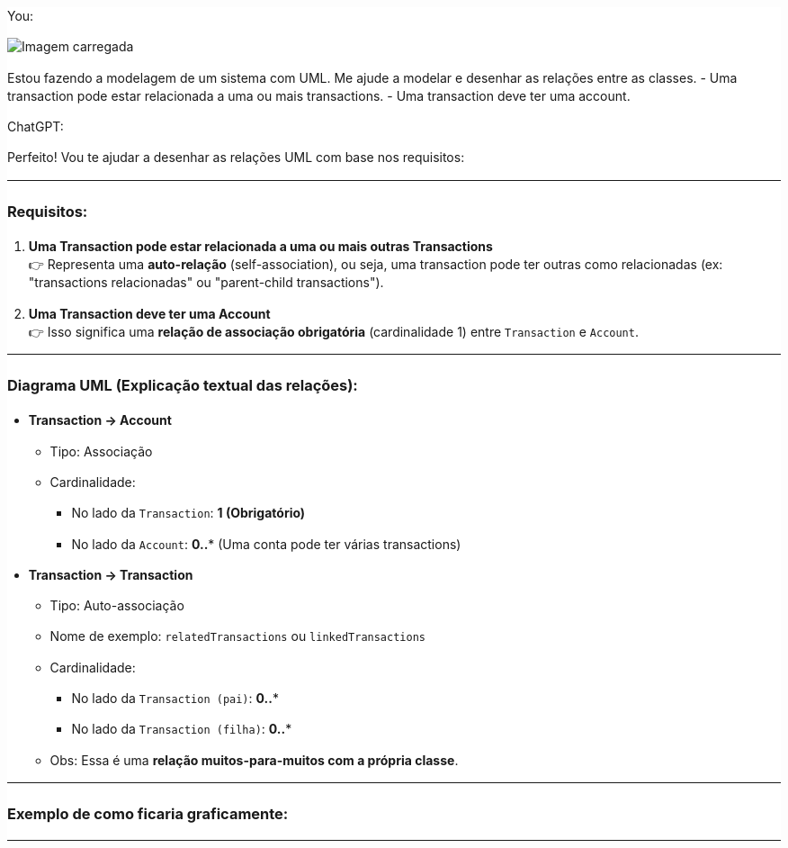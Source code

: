 You: 

![Imagem carregada](https://files.oaiusercontent.com/file-GBHSe6GAM3k8tEo6rCqb8d?se=2025-06-19T15%3A29%3A30Z&sp=r&sv=2024-08-04&sr=b&rscc=max-age%3D299%2C%20immutable%2C%20private&rscd=attachment%3B%20filename%3D377e5f15-5b26-4415-a9b2-36ee6c6e8cd0.png&sig=m/fA4IJ1Wpwl7YVDOFQZwKDyVrpiOOzZfDbs7L029Vs%3D)

Estou fazendo a modelagem de um sistema com UML. Me ajude a modelar e desenhar as relações entre as classes. - Uma transaction pode estar relacionada a uma ou mais transactions. - Uma transaction deve ter uma account.

ChatGPT: 

Perfeito! Vou te ajudar a desenhar as relações UML com base nos requisitos:

---

### Requisitos:

1.  **Uma Transaction pode estar relacionada a uma ou mais outras Transactions**  
    👉 Representa uma **auto-relação** (self-association), ou seja, uma transaction pode ter outras como relacionadas (ex: "transactions relacionadas" ou "parent-child transactions").
    
2.  **Uma Transaction deve ter uma Account**  
    👉 Isso significa uma **relação de associação obrigatória** (cardinalidade 1) entre `Transaction` e `Account`.
    

---

### Diagrama UML (Explicação textual das relações):

-   **Transaction → Account**
    
    -   Tipo: Associação
        
    -   Cardinalidade:
        
        -   No lado da `Transaction`: **1 (Obrigatório)**
            
        -   No lado da `Account`: **0..**\* (Uma conta pode ter várias transactions)
            
-   **Transaction → Transaction**
    
    -   Tipo: Auto-associação
        
    -   Nome de exemplo: `relatedTransactions` ou `linkedTransactions`
        
    -   Cardinalidade:
        
        -   No lado da `Transaction (pai)`: **0..**\*
            
        -   No lado da `Transaction (filha)`: **0..**\*
            
    -   Obs: Essa é uma **relação muitos-para-muitos com a própria classe**.
        

---

### Exemplo de como ficaria graficamente:

---
